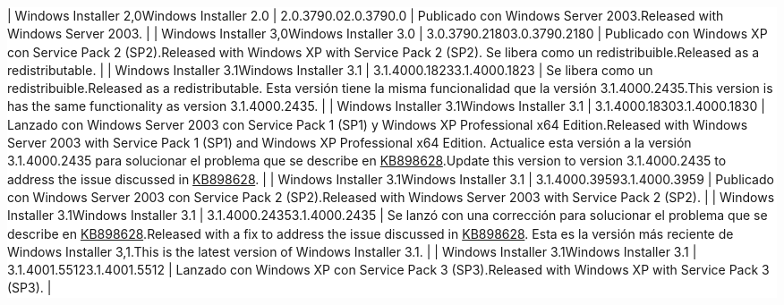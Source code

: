| <span data-ttu-id="cb686-125">Windows Installer 2,0</span><span class="sxs-lookup"><span data-stu-id="cb686-125">Windows Installer 2.0</span></span> | <span data-ttu-id="cb686-126">2.0.3790.0</span><span class="sxs-lookup"><span data-stu-id="cb686-126">2.0.3790.0</span></span>                | <span data-ttu-id="cb686-127">Publicado con Windows Server 2003.</span><span class="sxs-lookup"><span data-stu-id="cb686-127">Released with Windows Server 2003.</span></span>                                                                                                                                                                                                              |
| <span data-ttu-id="cb686-128">Windows Installer 3,0</span><span class="sxs-lookup"><span data-stu-id="cb686-128">Windows Installer 3.0</span></span> | <span data-ttu-id="cb686-129">3.0.3790.2180</span><span class="sxs-lookup"><span data-stu-id="cb686-129">3.0.3790.2180</span></span>             | <span data-ttu-id="cb686-130">Publicado con Windows XP con Service Pack 2 (SP2).</span><span class="sxs-lookup"><span data-stu-id="cb686-130">Released with Windows XP with Service Pack 2 (SP2).</span></span> <span data-ttu-id="cb686-131">Se libera como un redistribuible.</span><span class="sxs-lookup"><span data-stu-id="cb686-131">Released as a redistributable.</span></span>                                                                                                                                                              |
| <span data-ttu-id="cb686-132">Windows Installer 3.1</span><span class="sxs-lookup"><span data-stu-id="cb686-132">Windows Installer 3.1</span></span> | <span data-ttu-id="cb686-133">3.1.4000.1823</span><span class="sxs-lookup"><span data-stu-id="cb686-133">3.1.4000.1823</span></span>             | <span data-ttu-id="cb686-134">Se libera como un redistribuible.</span><span class="sxs-lookup"><span data-stu-id="cb686-134">Released as a redistributable.</span></span> <span data-ttu-id="cb686-135">Esta versión tiene la misma funcionalidad que la versión 3.1.4000.2435.</span><span class="sxs-lookup"><span data-stu-id="cb686-135">This version is has the same functionality as version 3.1.4000.2435.</span></span>                                                                                                                                             |
| <span data-ttu-id="cb686-136">Windows Installer 3.1</span><span class="sxs-lookup"><span data-stu-id="cb686-136">Windows Installer 3.1</span></span> | <span data-ttu-id="cb686-137">3.1.4000.1830</span><span class="sxs-lookup"><span data-stu-id="cb686-137">3.1.4000.1830</span></span>             | <span data-ttu-id="cb686-138">Lanzado con Windows Server 2003 con Service Pack 1 (SP1) y Windows XP Professional x64 Edition.</span><span class="sxs-lookup"><span data-stu-id="cb686-138">Released with Windows Server 2003 with Service Pack 1 (SP1) and Windows XP Professional x64 Edition.</span></span> <span data-ttu-id="cb686-139">Actualice esta versión a la versión 3.1.4000.2435 para solucionar el problema que se describe en [KB898628](/archive/blogs/windows_installer_team/).</span><span class="sxs-lookup"><span data-stu-id="cb686-139">Update this version to version 3.1.4000.2435 to address the issue discussed in [KB898628](/archive/blogs/windows_installer_team/).</span></span> |
| <span data-ttu-id="cb686-140">Windows Installer 3.1</span><span class="sxs-lookup"><span data-stu-id="cb686-140">Windows Installer 3.1</span></span> | <span data-ttu-id="cb686-141">3.1.4000.3959</span><span class="sxs-lookup"><span data-stu-id="cb686-141">3.1.4000.3959</span></span>             | <span data-ttu-id="cb686-142">Publicado con Windows Server 2003 con Service Pack 2 (SP2).</span><span class="sxs-lookup"><span data-stu-id="cb686-142">Released with Windows Server 2003 with Service Pack 2 (SP2).</span></span>                                                                                                                                                                                    |
| <span data-ttu-id="cb686-143">Windows Installer 3.1</span><span class="sxs-lookup"><span data-stu-id="cb686-143">Windows Installer 3.1</span></span> | <span data-ttu-id="cb686-144">3.1.4000.2435</span><span class="sxs-lookup"><span data-stu-id="cb686-144">3.1.4000.2435</span></span>             | <span data-ttu-id="cb686-145">Se lanzó con una corrección para solucionar el problema que se describe en [KB898628](/archive/blogs/windows_installer_team/).</span><span class="sxs-lookup"><span data-stu-id="cb686-145">Released with a fix to address the issue discussed in [KB898628](/archive/blogs/windows_installer_team/).</span></span> <span data-ttu-id="cb686-146">Esta es la versión más reciente de Windows Installer 3,1.</span><span class="sxs-lookup"><span data-stu-id="cb686-146">This is the latest version of Windows Installer 3.1.</span></span>                                                                          |
| <span data-ttu-id="cb686-147">Windows Installer 3.1</span><span class="sxs-lookup"><span data-stu-id="cb686-147">Windows Installer 3.1</span></span> | <span data-ttu-id="cb686-148">3.1.4001.5512</span><span class="sxs-lookup"><span data-stu-id="cb686-148">3.1.4001.5512</span></span>             | <span data-ttu-id="cb686-149">Lanzado con Windows XP con Service Pack 3 (SP3).</span><span class="sxs-lookup"><span data-stu-id="cb686-149">Released with Windows XP with Service Pack 3 (SP3).</span></span>                                                                                                                                                                                             |